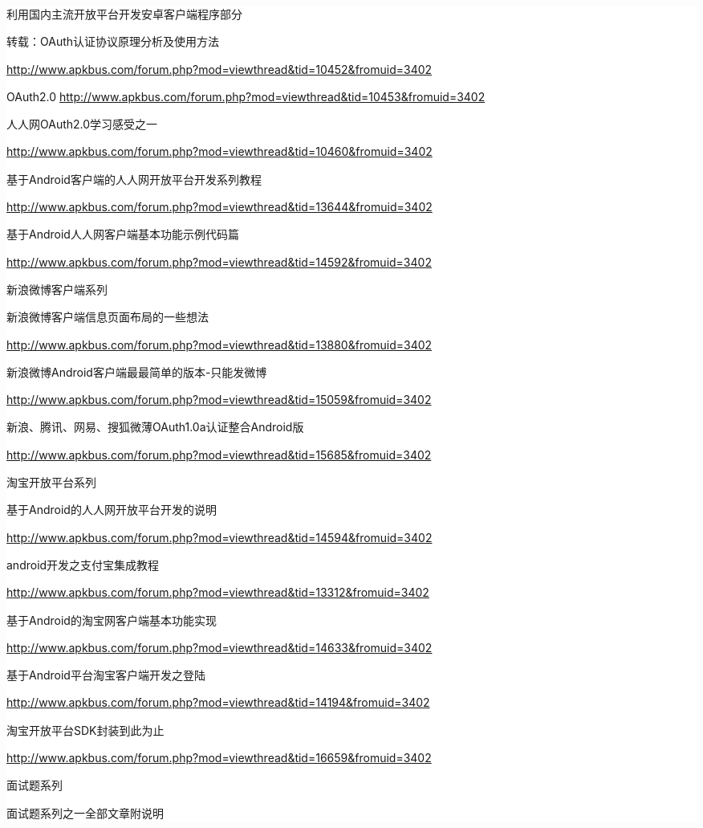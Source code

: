 

利用国内主流开放平台开发安卓客户端程序部分

转载：OAuth认证协议原理分析及使用方法

<http://www.apkbus.com/forum.php?mod=viewthread&tid=10452&fromuid=3402>

OAuth2.0
<http://www.apkbus.com/forum.php?mod=viewthread&tid=10453&fromuid=3402>

人人网OAuth2.0学习感受之一

<http://www.apkbus.com/forum.php?mod=viewthread&tid=10460&fromuid=3402>

基于Android客户端的人人网开放平台开发系列教程

<http://www.apkbus.com/forum.php?mod=viewthread&tid=13644&fromuid=3402>

基于Android人人网客户端基本功能示例代码篇

<http://www.apkbus.com/forum.php?mod=viewthread&tid=14592&fromuid=3402>


新浪微博客户端系列

新浪微博客户端信息页面布局的一些想法

<http://www.apkbus.com/forum.php?mod=viewthread&tid=13880&fromuid=3402>

新浪微博Android客户端最最简单的版本-只能发微博

<http://www.apkbus.com/forum.php?mod=viewthread&tid=15059&fromuid=3402>

新浪、腾讯、网易、搜狐微薄OAuth1.0a认证整合Android版

<http://www.apkbus.com/forum.php?mod=viewthread&tid=15685&fromuid=3402>



淘宝开放平台系列

基于Android的人人网开放平台开发的说明

<http://www.apkbus.com/forum.php?mod=viewthread&tid=14594&fromuid=3402>

android开发之支付宝集成教程

<http://www.apkbus.com/forum.php?mod=viewthread&tid=13312&fromuid=3402>

基于Android的淘宝网客户端基本功能实现

<http://www.apkbus.com/forum.php?mod=viewthread&tid=14633&fromuid=3402>

基于Android平台淘宝客户端开发之登陆

<http://www.apkbus.com/forum.php?mod=viewthread&tid=14194&fromuid=3402>


淘宝开放平台SDK封装到此为止

<http://www.apkbus.com/forum.php?mod=viewthread&tid=16659&fromuid=3402>



面试题系列

面试题系列之一全部文章附说明
